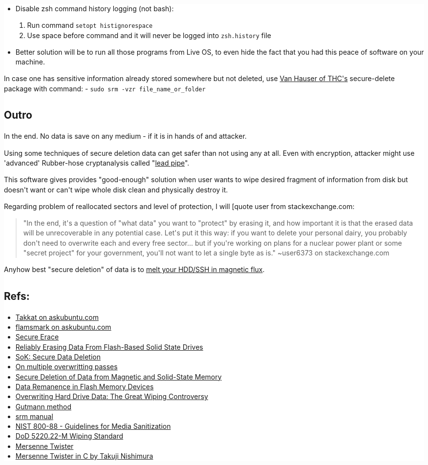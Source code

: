 - Disable zsh command history logging (not bash):
  1. Run command `setopt histignorespace`
  2. Use space before command and it will never be logged into `zsh.history` file

- Better solution will be to run all those programs from Live OS, to even hide the fact that you had this peace of software on your machine. 


In case one has sensitive information already stored somewhere but not deleted, use [Van Hauser of THC's](https://github.com/vanhauser-thc) secure-delete package with command:
    - `sudo srm -vzr file_name_or_folder`

## Outro

In the end. No data is save on any medium - if it is in hands of and attacker.

Using some techniques of secure deletion data can get safer than not using any at all. Even with encryption, attacker might use 'advanced' Rubber-hose cryptanalysis called "[lead pipe](https://xkcd.com/538/)".

This software gives provides "good-enough" solution when user wants to wipe desired fragment of information from disk but doesn't want or can't wipe whole disk clean and physically destroy it.

Regarding problem of reallocated sectors and level of protection, I will [quote user from stackexchange.com:

> "In the end, it's a question of "what data" you want to "protect" by erasing it, and how important it is that the erased data will be unrecoverable in any potential case. Let's put it this way: if you want to delete your personal dairy, you probably don't need to overwrite each and every free sector... but if you're working on plans for a nuclear power plant or some "secret project" for your government, you'll not want to let a single byte as is." 
> ~user6373 on stackexchange.com

Anyhow best "secure deletion" of data is to [melt your HDD/SSH in magnetic flux](https://www.backyardscient.ist/induction-heater).

## Refs:
  - [Takkat on askubuntu.com](https://askubuntu.com/a/57580)
  - [flamsmark on askubuntu.com](https://askubuntu.com/a/58420)
  - [Secure Erace](http://cseweb.ucsd.edu/~m3wei/assets/pdf/FMS-2010-Secure-Erase.pdf)
  - [Reliably Erasing Data From Flash-Based Solid State Drives](https://www.usenix.org/legacy/events/fast11/tech/full_papers/Wei.pdf)
  - [SoK: Secure Data Deletion](http://pages.cpsc.ucalgary.ca/~joel.reardon/reardon-ieee2013.pdf)
  - [On multiple overwritting passes](https://security.stackexchange.com/questions/10464/why-is-writing-zeros-or-random-data-over-a-hard-drive-multiple-times-better-th)
  - [Secure Deletion of Data from Magnetic and Solid-State Memory](https://www.cs.auckland.ac.nz/~pgut001/pubs/secure_del.html)
  - [Data Remanence in Flash Memory Devices](https://www.cl.cam.ac.uk/~sps32/DataRem_CHES2005.pdf)
  - [Overwriting Hard Drive Data: The Great Wiping Controversy](https://www.vidarholen.net/~vidar/overwriting_hard_drive_data.pdf)
  - [Gutmann method](https://en.wikipedia.org/wiki/Gutmann_method)
  - [srm manual](http://srm.sourceforge.net/srm.html)
  - [NIST 800-88 - Guidelines for Media Sanitization](https://nvlpubs.nist.gov/nistpubs/SpecialPublications/NIST.SP.800-88r1.pdf)
  - [DoD 5220.22-M Wiping Standard](https://www.blancco.com/blog-dod-5220-22-m-wiping-standard-method/)
  - [Mersenne Twister](https://en.wikipedia.org/wiki/Mersenne_Twister) 
  - [Mersenne Twister in C by Takuji Nishimura](http://www.math.sci.hiroshima-u.ac.jp/~m-mat/MT/VERSIONS/C-LANG/deifik.c)
